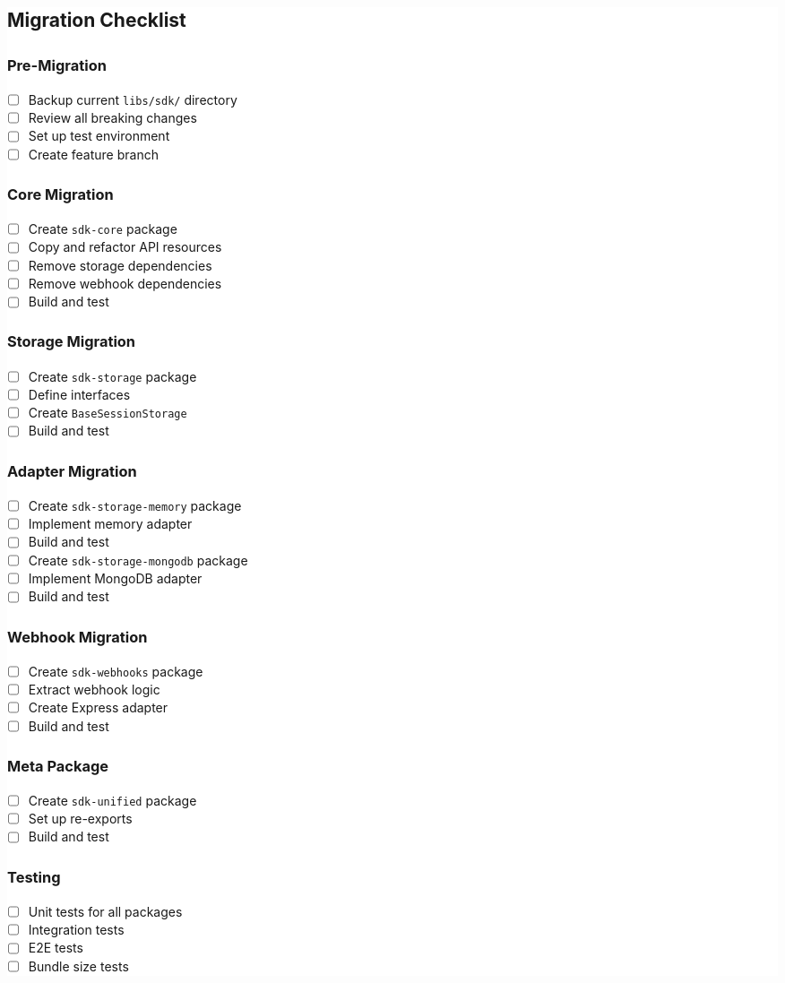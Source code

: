 
## Migration Checklist

### Pre-Migration

- [ ] Backup current `libs/sdk/` directory
- [ ] Review all breaking changes
- [ ] Set up test environment
- [ ] Create feature branch

### Core Migration

- [ ] Create `sdk-core` package
- [ ] Copy and refactor API resources
- [ ] Remove storage dependencies
- [ ] Remove webhook dependencies
- [ ] Build and test

### Storage Migration

- [ ] Create `sdk-storage` package
- [ ] Define interfaces
- [ ] Create `BaseSessionStorage`
- [ ] Build and test

### Adapter Migration

- [ ] Create `sdk-storage-memory` package
- [ ] Implement memory adapter
- [ ] Build and test
- [ ] Create `sdk-storage-mongodb` package
- [ ] Implement MongoDB adapter
- [ ] Build and test

### Webhook Migration

- [ ] Create `sdk-webhooks` package
- [ ] Extract webhook logic
- [ ] Create Express adapter
- [ ] Build and test

### Meta Package

- [ ] Create `sdk-unified` package
- [ ] Set up re-exports
- [ ] Build and test

### Testing

- [ ] Unit tests for all packages
- [ ] Integration tests
- [ ] E2E tests
- [ ] Bundle size tests

